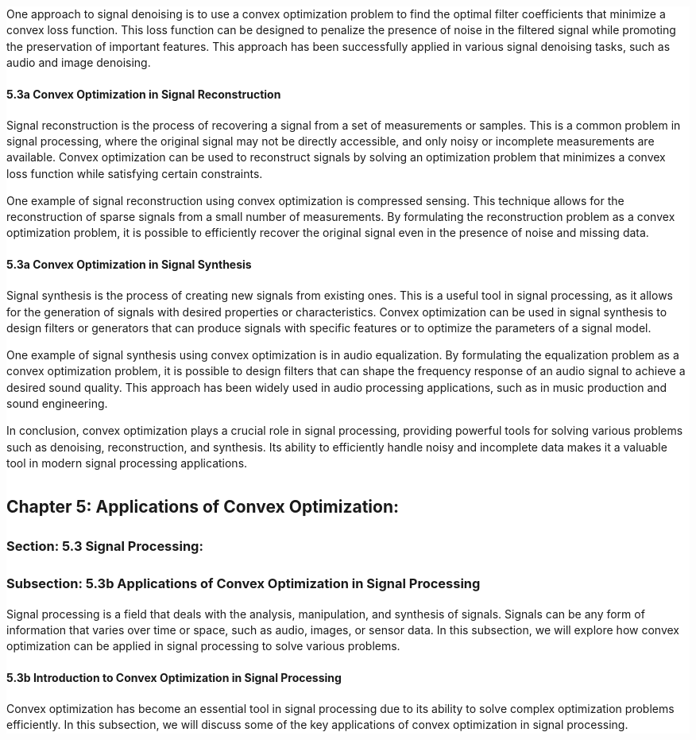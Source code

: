 One approach to signal denoising is to use a convex optimization problem to find the optimal filter coefficients that minimize a convex loss function. This loss function can be designed to penalize the presence of noise in the filtered signal while promoting the preservation of important features. This approach has been successfully applied in various signal denoising tasks, such as audio and image denoising.

#### 5.3a Convex Optimization in Signal Reconstruction

Signal reconstruction is the process of recovering a signal from a set of measurements or samples. This is a common problem in signal processing, where the original signal may not be directly accessible, and only noisy or incomplete measurements are available. Convex optimization can be used to reconstruct signals by solving an optimization problem that minimizes a convex loss function while satisfying certain constraints.

One example of signal reconstruction using convex optimization is compressed sensing. This technique allows for the reconstruction of sparse signals from a small number of measurements. By formulating the reconstruction problem as a convex optimization problem, it is possible to efficiently recover the original signal even in the presence of noise and missing data.

#### 5.3a Convex Optimization in Signal Synthesis

Signal synthesis is the process of creating new signals from existing ones. This is a useful tool in signal processing, as it allows for the generation of signals with desired properties or characteristics. Convex optimization can be used in signal synthesis to design filters or generators that can produce signals with specific features or to optimize the parameters of a signal model.

One example of signal synthesis using convex optimization is in audio equalization. By formulating the equalization problem as a convex optimization problem, it is possible to design filters that can shape the frequency response of an audio signal to achieve a desired sound quality. This approach has been widely used in audio processing applications, such as in music production and sound engineering.

In conclusion, convex optimization plays a crucial role in signal processing, providing powerful tools for solving various problems such as denoising, reconstruction, and synthesis. Its ability to efficiently handle noisy and incomplete data makes it a valuable tool in modern signal processing applications. 


## Chapter 5: Applications of Convex Optimization:

### Section: 5.3 Signal Processing:

### Subsection: 5.3b Applications of Convex Optimization in Signal Processing

Signal processing is a field that deals with the analysis, manipulation, and synthesis of signals. Signals can be any form of information that varies over time or space, such as audio, images, or sensor data. In this subsection, we will explore how convex optimization can be applied in signal processing to solve various problems.

#### 5.3b Introduction to Convex Optimization in Signal Processing

Convex optimization has become an essential tool in signal processing due to its ability to solve complex optimization problems efficiently. In this subsection, we will discuss some of the key applications of convex optimization in signal processing.
